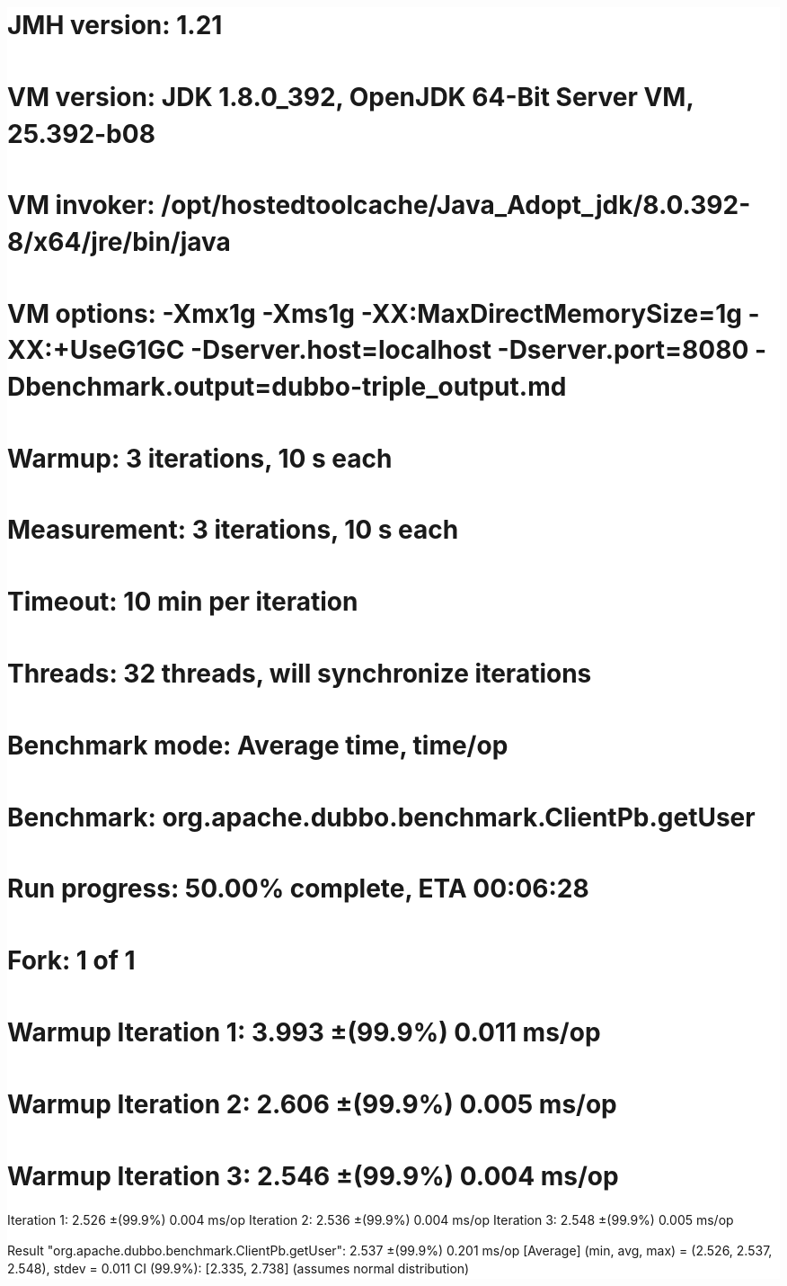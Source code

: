 
# JMH version: 1.21
# VM version: JDK 1.8.0_392, OpenJDK 64-Bit Server VM, 25.392-b08
# VM invoker: /opt/hostedtoolcache/Java_Adopt_jdk/8.0.392-8/x64/jre/bin/java
# VM options: -Xmx1g -Xms1g -XX:MaxDirectMemorySize=1g -XX:+UseG1GC -Dserver.host=localhost -Dserver.port=8080 -Dbenchmark.output=dubbo-triple_output.md
# Warmup: 3 iterations, 10 s each
# Measurement: 3 iterations, 10 s each
# Timeout: 10 min per iteration
# Threads: 32 threads, will synchronize iterations
# Benchmark mode: Average time, time/op
# Benchmark: org.apache.dubbo.benchmark.ClientPb.getUser

# Run progress: 50.00% complete, ETA 00:06:28
# Fork: 1 of 1
# Warmup Iteration   1: 3.993 ±(99.9%) 0.011 ms/op
# Warmup Iteration   2: 2.606 ±(99.9%) 0.005 ms/op
# Warmup Iteration   3: 2.546 ±(99.9%) 0.004 ms/op
Iteration   1: 2.526 ±(99.9%) 0.004 ms/op
Iteration   2: 2.536 ±(99.9%) 0.004 ms/op
Iteration   3: 2.548 ±(99.9%) 0.005 ms/op


Result "org.apache.dubbo.benchmark.ClientPb.getUser":
  2.537 ±(99.9%) 0.201 ms/op [Average]
  (min, avg, max) = (2.526, 2.537, 2.548), stdev = 0.011
  CI (99.9%): [2.335, 2.738] (assumes normal distribution)
